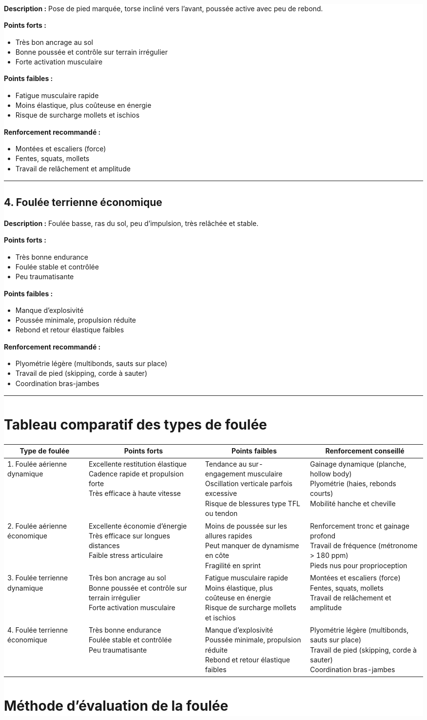 **Description :** Pose de pied marquée, torse incliné vers l’avant, poussée active avec peu de rebond.

**Points forts :**
- Très bon ancrage au sol
- Bonne poussée et contrôle sur terrain irrégulier
- Forte activation musculaire

**Points faibles :**
- Fatigue musculaire rapide
- Moins élastique, plus coûteuse en énergie
- Risque de surcharge mollets et ischios

**Renforcement recommandé :**
- Montées et escaliers (force)
- Fentes, squats, mollets
- Travail de relâchement et amplitude

---

## 4. Foulée terrienne économique

**Description :** Foulée basse, ras du sol, peu d’impulsion, très relâchée et stable.

**Points forts :**
- Très bonne endurance
- Foulée stable et contrôlée
- Peu traumatisante

**Points faibles :**
- Manque d’explosivité
- Poussée minimale, propulsion réduite
- Rebond et retour élastique faibles

**Renforcement recommandé :**
- Plyométrie légère (multibonds, sauts sur place)
- Travail de pied (skipping, corde à sauter)
- Coordination bras-jambes

---

# Tableau comparatif des types de foulée

| Type de foulée | Points forts | Points faibles | Renforcement conseillé |
|----------------|--------------|----------------|--------------------------|
| 1. Foulée aérienne dynamique | Excellente restitution élastique<br>Cadence rapide et propulsion forte<br>Très efficace à haute vitesse | Tendance au sur-engagement musculaire<br>Oscillation verticale parfois excessive<br>Risque de blessures type TFL ou tendon | Gainage dynamique (planche, hollow body)<br>Plyométrie (haies, rebonds courts)<br>Mobilité hanche et cheville |
| 2. Foulée aérienne économique | Excellente économie d’énergie<br>Très efficace sur longues distances<br>Faible stress articulaire | Moins de poussée sur les allures rapides<br>Peut manquer de dynamisme en côte<br>Fragilité en sprint | Renforcement tronc et gainage profond<br>Travail de fréquence (métronome > 180 ppm)<br>Pieds nus pour proprioception |
| 3. Foulée terrienne dynamique | Très bon ancrage au sol<br>Bonne poussée et contrôle sur terrain irrégulier<br>Forte activation musculaire | Fatigue musculaire rapide<br>Moins élastique, plus coûteuse en énergie<br>Risque de surcharge mollets et ischios | Montées et escaliers (force)<br>Fentes, squats, mollets<br>Travail de relâchement et amplitude |
| 4. Foulée terrienne économique | Très bonne endurance<br>Foulée stable et contrôlée<br>Peu traumatisante | Manque d’explosivité<br>Poussée minimale, propulsion réduite<br>Rebond et retour élastique faibles | Plyométrie légère (multibonds, sauts sur place)<br>Travail de pied (skipping, corde à sauter)<br>Coordination bras-jambes |


# Méthode d’évaluation de la foulée
